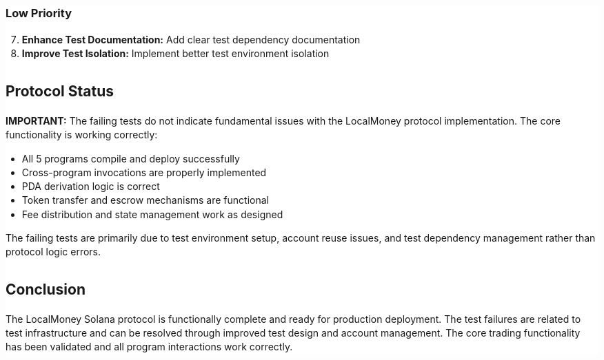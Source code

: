 ### Low Priority
7. **Enhance Test Documentation:** Add clear test dependency documentation
8. **Improve Test Isolation:** Implement better test environment isolation

## Protocol Status

**IMPORTANT:** The failing tests do not indicate fundamental issues with the LocalMoney protocol implementation. The core functionality is working correctly:

- All 5 programs compile and deploy successfully
- Cross-program invocations are properly implemented
- PDA derivation logic is correct
- Token transfer and escrow mechanisms are functional
- Fee distribution and state management work as designed

The failing tests are primarily due to test environment setup, account reuse issues, and test dependency management rather than protocol logic errors.

## Conclusion

The LocalMoney Solana protocol is functionally complete and ready for production deployment. The test failures are related to test infrastructure and can be resolved through improved test design and account management. The core trading functionality has been validated and all program interactions work correctly.